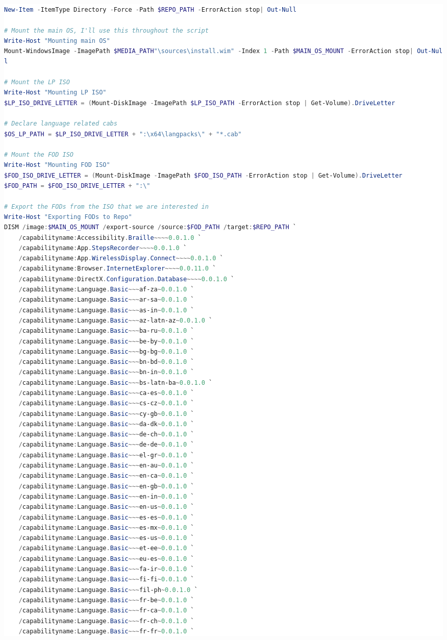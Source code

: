 ```powershell
New-Item -ItemType Directory -Force -Path $REPO_PATH -ErrorAction stop| Out-Null  

# Mount the main OS, I'll use this throughout the script
Write-Host "Mounting main OS"
Mount-WindowsImage -ImagePath $MEDIA_PATH"\sources\install.wim" -Index 1 -Path $MAIN_OS_MOUNT -ErrorAction stop| Out-Null  

# Mount the LP ISO
Write-Host "Mounting LP ISO"
$LP_ISO_DRIVE_LETTER = (Mount-DiskImage -ImagePath $LP_ISO_PATH -ErrorAction stop | Get-Volume).DriveLetter

# Declare language related cabs
$OS_LP_PATH = $LP_ISO_DRIVE_LETTER + ":\x64\langpacks\" + "*.cab"

# Mount the FOD ISO
Write-Host "Mounting FOD ISO"
$FOD_ISO_DRIVE_LETTER = (Mount-DiskImage -ImagePath $FOD_ISO_PATH -ErrorAction stop | Get-Volume).DriveLetter
$FOD_PATH = $FOD_ISO_DRIVE_LETTER + ":\" 

# Export the FODs from the ISO that we are interested in 
Write-Host "Exporting FODs to Repo"
DISM /image:$MAIN_OS_MOUNT /export-source /source:$FOD_PATH /target:$REPO_PATH `
    /capabilityname:Accessibility.Braille~~~~0.0.1.0 `
    /capabilityname:App.StepsRecorder~~~~0.0.1.0 `
    /capabilityname:App.WirelessDisplay.Connect~~~~0.0.1.0 `
    /capabilityname:Browser.InternetExplorer~~~~0.0.11.0 `
    /capabilityname:DirectX.Configuration.Database~~~~0.0.1.0 `
    /capabilityname:Language.Basic~~~af-za~0.0.1.0 `
    /capabilityname:Language.Basic~~~ar-sa~0.0.1.0 `
    /capabilityname:Language.Basic~~~as-in~0.0.1.0 `
    /capabilityname:Language.Basic~~~az-latn-az~0.0.1.0 `
    /capabilityname:Language.Basic~~~ba-ru~0.0.1.0 `
    /capabilityname:Language.Basic~~~be-by~0.0.1.0 `
    /capabilityname:Language.Basic~~~bg-bg~0.0.1.0 `
    /capabilityname:Language.Basic~~~bn-bd~0.0.1.0 `
    /capabilityname:Language.Basic~~~bn-in~0.0.1.0 `
    /capabilityname:Language.Basic~~~bs-latn-ba~0.0.1.0 `
    /capabilityname:Language.Basic~~~ca-es~0.0.1.0 `
    /capabilityname:Language.Basic~~~cs-cz~0.0.1.0 `
    /capabilityname:Language.Basic~~~cy-gb~0.0.1.0 `
    /capabilityname:Language.Basic~~~da-dk~0.0.1.0 `
    /capabilityname:Language.Basic~~~de-ch~0.0.1.0 `
    /capabilityname:Language.Basic~~~de-de~0.0.1.0 `
    /capabilityname:Language.Basic~~~el-gr~0.0.1.0 `
    /capabilityname:Language.Basic~~~en-au~0.0.1.0 `
    /capabilityname:Language.Basic~~~en-ca~0.0.1.0 `
    /capabilityname:Language.Basic~~~en-gb~0.0.1.0 `
    /capabilityname:Language.Basic~~~en-in~0.0.1.0 `
    /capabilityname:Language.Basic~~~en-us~0.0.1.0 `
    /capabilityname:Language.Basic~~~es-es~0.0.1.0 `
    /capabilityname:Language.Basic~~~es-mx~0.0.1.0 `
    /capabilityname:Language.Basic~~~es-us~0.0.1.0 `
    /capabilityname:Language.Basic~~~et-ee~0.0.1.0 `
    /capabilityname:Language.Basic~~~eu-es~0.0.1.0 `
    /capabilityname:Language.Basic~~~fa-ir~0.0.1.0 `
    /capabilityname:Language.Basic~~~fi-fi~0.0.1.0 `
    /capabilityname:Language.Basic~~~fil-ph~0.0.1.0 `
    /capabilityname:Language.Basic~~~fr-be~0.0.1.0 `
    /capabilityname:Language.Basic~~~fr-ca~0.0.1.0 `
    /capabilityname:Language.Basic~~~fr-ch~0.0.1.0 `
    /capabilityname:Language.Basic~~~fr-fr~0.0.1.0 `
```